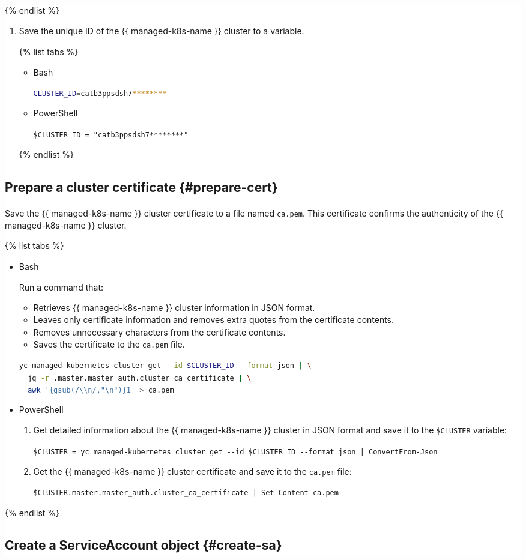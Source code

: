    {% endlist %}

1. Save the unique ID of the {{ managed-k8s-name }} cluster to a variable.

   {% list tabs %}

   - Bash

     ```bash
     CLUSTER_ID=catb3ppsdsh7********
     ```

   - PowerShell

     ```shell script
     $CLUSTER_ID = "catb3ppsdsh7********"
     ```

   {% endlist %}

## Prepare a cluster certificate {#prepare-cert}

Save the {{ managed-k8s-name }} cluster certificate to a file named `ca.pem`. This certificate confirms the authenticity of the {{ managed-k8s-name }} cluster.

{% list tabs %}

- Bash

  Run a command that:
  * Retrieves {{ managed-k8s-name }} cluster information in JSON format.
  * Leaves only certificate information and removes extra quotes from the certificate contents.
  * Removes unnecessary characters from the certificate contents.
  * Saves the certificate to the `ca.pem` file.

  ```bash
  yc managed-kubernetes cluster get --id $CLUSTER_ID --format json | \
    jq -r .master.master_auth.cluster_ca_certificate | \
    awk '{gsub(/\\n/,"\n")}1' > ca.pem
  ```

- PowerShell

  1. Get detailed information about the {{ managed-k8s-name }} cluster in JSON format and save it to the `$CLUSTER` variable:

     ```shell script
     $CLUSTER = yc managed-kubernetes cluster get --id $CLUSTER_ID --format json | ConvertFrom-Json
     ```

  1. Get the {{ managed-k8s-name }} cluster certificate and save it to the `ca.pem` file:

     ```shell script
     $CLUSTER.master.master_auth.cluster_ca_certificate | Set-Content ca.pem
     ```

{% endlist %}

## Create a ServiceAccount object {#create-sa}
